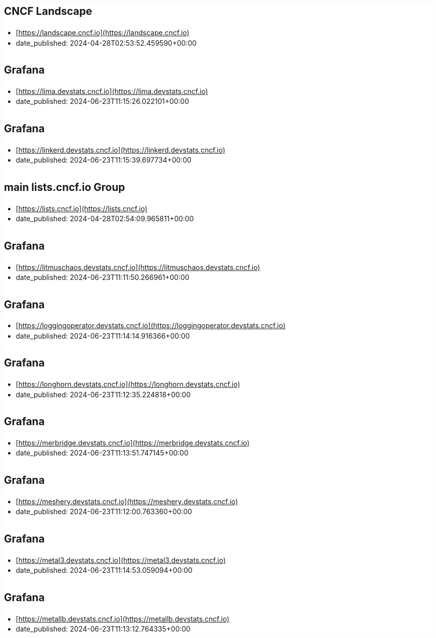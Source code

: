  ## CNCF Landscape
 - [https://landscape.cncf.io](https://landscape.cncf.io)
 - date_published: 2024-04-28T02:53:52.459590+00:00

 ## Grafana
 - [https://lima.devstats.cncf.io](https://lima.devstats.cncf.io)
 - date_published: 2024-06-23T11:15:26.022101+00:00

 ## Grafana
 - [https://linkerd.devstats.cncf.io](https://linkerd.devstats.cncf.io)
 - date_published: 2024-06-23T11:15:39.697734+00:00

 ## main lists.cncf.io Group
 - [https://lists.cncf.io](https://lists.cncf.io)
 - date_published: 2024-04-28T02:54:09.965811+00:00

 ## Grafana
 - [https://litmuschaos.devstats.cncf.io](https://litmuschaos.devstats.cncf.io)
 - date_published: 2024-06-23T11:11:50.266961+00:00

 ## Grafana
 - [https://loggingoperator.devstats.cncf.io](https://loggingoperator.devstats.cncf.io)
 - date_published: 2024-06-23T11:14:14.916366+00:00

 ## Grafana
 - [https://longhorn.devstats.cncf.io](https://longhorn.devstats.cncf.io)
 - date_published: 2024-06-23T11:12:35.224818+00:00

 ## Grafana
 - [https://merbridge.devstats.cncf.io](https://merbridge.devstats.cncf.io)
 - date_published: 2024-06-23T11:13:51.747145+00:00

 ## Grafana
 - [https://meshery.devstats.cncf.io](https://meshery.devstats.cncf.io)
 - date_published: 2024-06-23T11:12:00.763360+00:00

 ## Grafana
 - [https://metal3.devstats.cncf.io](https://metal3.devstats.cncf.io)
 - date_published: 2024-06-23T11:14:53.059094+00:00

 ## Grafana
 - [https://metallb.devstats.cncf.io](https://metallb.devstats.cncf.io)
 - date_published: 2024-06-23T11:13:12.764335+00:00
